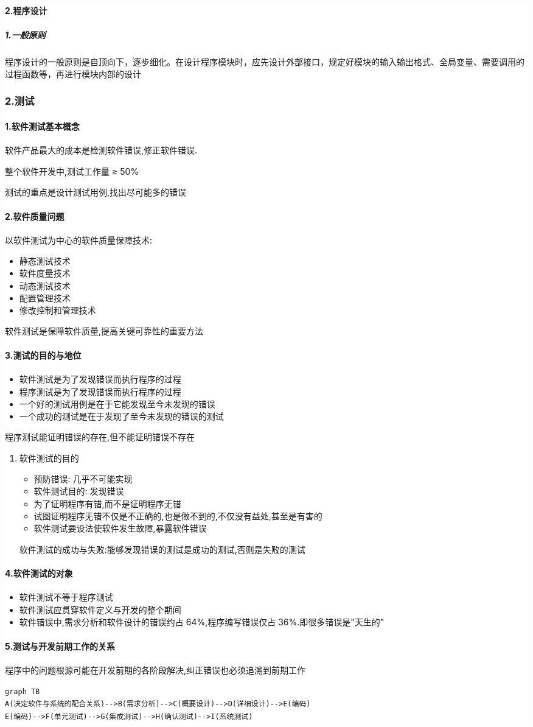 #### 2.程序设计

##### 1.一般原则

程序设计的一般原则是自顶向下，逐步细化。在设计程序模块时，应先设计外部接口，规定好模块的输入输出格式、全局变量、需要调用的过程函数等，再进行模块内部的设计

### 2.测试

#### 1.软件测试基本概念

软件产品最大的成本是检测软件错误,修正软件错误.

整个软件开发中,测试工作量 $\geq$ 50%

测试的重点是设计测试用例,找出尽可能多的错误

#### 2.软件质量问题

以软件测试为中心的软件质量保障技术:

- 静态测试技术
- 软件度量技术
- 动态测试技术
- 配置管理技术
- 修改控制和管理技术

软件测试是保障软件质量,提高关键可靠性的重要方法

#### 3.测试的目的与地位

- 软件测试是为了发现错误而执行程序的过程
- 程序测试是为了发现错误而执行程序的过程
- 一个好的测试用例是在于它能发现至今未发现的错误
- 一个成功的测试是在于发现了至今未发现的错误的测试

程序测试能证明错误的存在,但不能证明错误不存在

1. 软件测试的目的

   - 预防错误: 几乎不可能实现
   - 软件测试目的: 发现错误
   - 为了证明程序有错,而不是证明程序无错
   - 试图证明程序无错不仅是不正确的,也是做不到的,不仅没有益处,甚至是有害的
   - 软件测试要设法使软件发生故障,暴露软件错误

   软件测试的成功与失败:能够发现错误的测试是成功的测试,否则是失败的测试

#### 4.软件测试的对象

- 软件测试不等于程序测试
- 软件测试应贯穿软件定义与开发的整个期间
- 软件错误中,需求分析和软件设计的错误约占 64%,程序编写错误仅占 36%.即很多错误是"天生的"

#### 5.测试与开发前期工作的关系

程序中的问题根源可能在开发前期的各阶段解决,纠正错误也必须追溯到前期工作

```mermaid
graph TB
A(决定软件与系统的配合关系)-->B(需求分析)-->C(概要设计)-->D(详细设计)-->E(编码)
E(编码)-->F(单元测试)-->G(集成测试)-->H(确认测试)-->I(系统测试)
```
